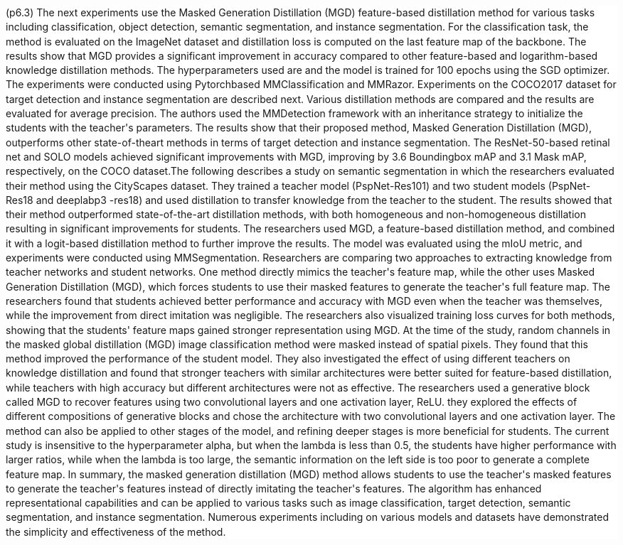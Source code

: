 (p6.3) The next experiments use the Masked Generation Distillation (MGD) feature-based distillation method for various tasks including classification, object detection, semantic segmentation, and instance segmentation. For the classification task, the method is evaluated on the ImageNet dataset and distillation loss is computed on the last feature map of the backbone. The results show that MGD provides a significant improvement in accuracy compared to other feature-based and logarithm-based knowledge distillation methods. The hyperparameters used are and the model is trained for 100 epochs using the SGD optimizer. The experiments were conducted using Pytorchbased MMClassification and MMRazor. Experiments on the COCO2017 dataset for target detection and instance segmentation are described next. Various distillation methods are compared and the results are evaluated for average precision. The authors used the MMDetection framework with an inheritance strategy to initialize the students with the teacher's parameters. The results show that their proposed method, Masked Generation Distillation (MGD), outperforms other state-of-theart methods in terms of target detection and instance segmentation. The ResNet-50-based retinal net and SOLO models achieved significant improvements with MGD, improving by 3.6 Boundingbox mAP and 3.1 Mask mAP, respectively, on the COCO dataset.The following describes a study on semantic segmentation in which the researchers evaluated their method using the CityScapes dataset. They trained a teacher model (PspNet-Res101) and two student models (PspNet-Res18 and deeplabp3 -res18) and used distillation to transfer knowledge from the teacher to the student. The results showed that their method outperformed state-of-the-art distillation methods, with both homogeneous and non-homogeneous distillation resulting in significant improvements for students. The researchers used MGD, a feature-based distillation method, and combined it with a logit-based distillation method to further improve the results. The model was evaluated using the mIoU metric, and experiments were conducted using MMSegmentation. Researchers are comparing two approaches to extracting knowledge from teacher networks and student networks. One method directly mimics the teacher's feature map, while the other uses Masked Generation Distillation (MGD), which forces students to use their masked features to generate the teacher's full feature map. The researchers found that students achieved better performance and accuracy with MGD even when the teacher was themselves, while the improvement from direct imitation was negligible. The researchers also visualized training loss curves for both methods, showing that the students' feature maps gained stronger representation using MGD. At the time of the study, random channels in the masked global distillation (MGD) image classification method were masked instead of spatial pixels. They found that this method improved the performance of the student model. They also investigated the effect of using different teachers on knowledge distillation and found that stronger teachers with similar architectures were better suited for feature-based distillation, while teachers with high accuracy but different architectures were not as effective. The researchers used a generative block called MGD to recover features using two convolutional layers and one activation layer, ReLU. they explored the effects of different compositions of generative blocks and chose the architecture with two convolutional layers and one activation layer. The method can also be applied to other stages of the model, and refining deeper stages is more beneficial for students. The current study is insensitive to the hyperparameter alpha, but when the lambda is less than 0.5, the students have higher performance with larger ratios, while when the lambda is too large, the semantic information on the left side is too poor to generate a complete feature map. In summary, the masked generation distillation (MGD) method allows students to use the teacher's masked features to generate the teacher's features instead of directly imitating the teacher's features. The algorithm has enhanced representational capabilities and can be applied to various tasks such as image classification, target detection, semantic segmentation, and instance segmentation. Numerous experiments including on various models and datasets have demonstrated the simplicity and effectiveness of the method.
